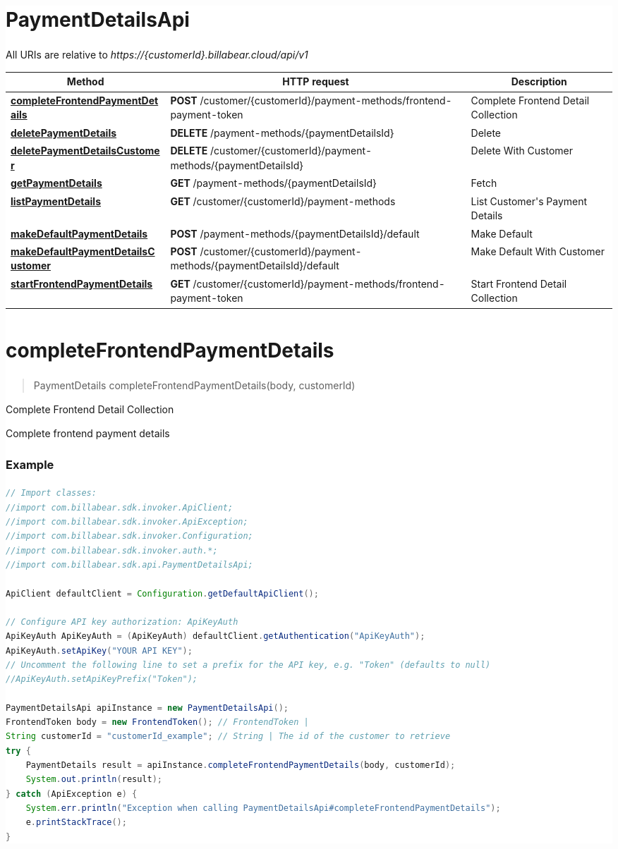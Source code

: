 # PaymentDetailsApi

All URIs are relative to *https://{customerId}.billabear.cloud/api/v1*

Method | HTTP request | Description
------------- | ------------- | -------------
[**completeFrontendPaymentDetails**](PaymentDetailsApi.md#completeFrontendPaymentDetails) | **POST** /customer/{customerId}/payment-methods/frontend-payment-token | Complete Frontend Detail Collection
[**deletePaymentDetails**](PaymentDetailsApi.md#deletePaymentDetails) | **DELETE** /payment-methods/{paymentDetailsId} | Delete
[**deletePaymentDetailsCustomer**](PaymentDetailsApi.md#deletePaymentDetailsCustomer) | **DELETE** /customer/{customerId}/payment-methods/{paymentDetailsId} | Delete With Customer
[**getPaymentDetails**](PaymentDetailsApi.md#getPaymentDetails) | **GET** /payment-methods/{paymentDetailsId} | Fetch
[**listPaymentDetails**](PaymentDetailsApi.md#listPaymentDetails) | **GET** /customer/{customerId}/payment-methods | List Customer&#x27;s Payment Details
[**makeDefaultPaymentDetails**](PaymentDetailsApi.md#makeDefaultPaymentDetails) | **POST** /payment-methods/{paymentDetailsId}/default | Make Default
[**makeDefaultPaymentDetailsCustomer**](PaymentDetailsApi.md#makeDefaultPaymentDetailsCustomer) | **POST** /customer/{customerId}/payment-methods/{paymentDetailsId}/default | Make Default With Customer
[**startFrontendPaymentDetails**](PaymentDetailsApi.md#startFrontendPaymentDetails) | **GET** /customer/{customerId}/payment-methods/frontend-payment-token | Start Frontend Detail Collection

<a name="completeFrontendPaymentDetails"></a>
# **completeFrontendPaymentDetails**
> PaymentDetails completeFrontendPaymentDetails(body, customerId)

Complete Frontend Detail Collection

Complete frontend payment details

### Example
```java
// Import classes:
//import com.billabear.sdk.invoker.ApiClient;
//import com.billabear.sdk.invoker.ApiException;
//import com.billabear.sdk.invoker.Configuration;
//import com.billabear.sdk.invoker.auth.*;
//import com.billabear.sdk.api.PaymentDetailsApi;

ApiClient defaultClient = Configuration.getDefaultApiClient();

// Configure API key authorization: ApiKeyAuth
ApiKeyAuth ApiKeyAuth = (ApiKeyAuth) defaultClient.getAuthentication("ApiKeyAuth");
ApiKeyAuth.setApiKey("YOUR API KEY");
// Uncomment the following line to set a prefix for the API key, e.g. "Token" (defaults to null)
//ApiKeyAuth.setApiKeyPrefix("Token");

PaymentDetailsApi apiInstance = new PaymentDetailsApi();
FrontendToken body = new FrontendToken(); // FrontendToken | 
String customerId = "customerId_example"; // String | The id of the customer to retrieve
try {
    PaymentDetails result = apiInstance.completeFrontendPaymentDetails(body, customerId);
    System.out.println(result);
} catch (ApiException e) {
    System.err.println("Exception when calling PaymentDetailsApi#completeFrontendPaymentDetails");
    e.printStackTrace();
}
```
